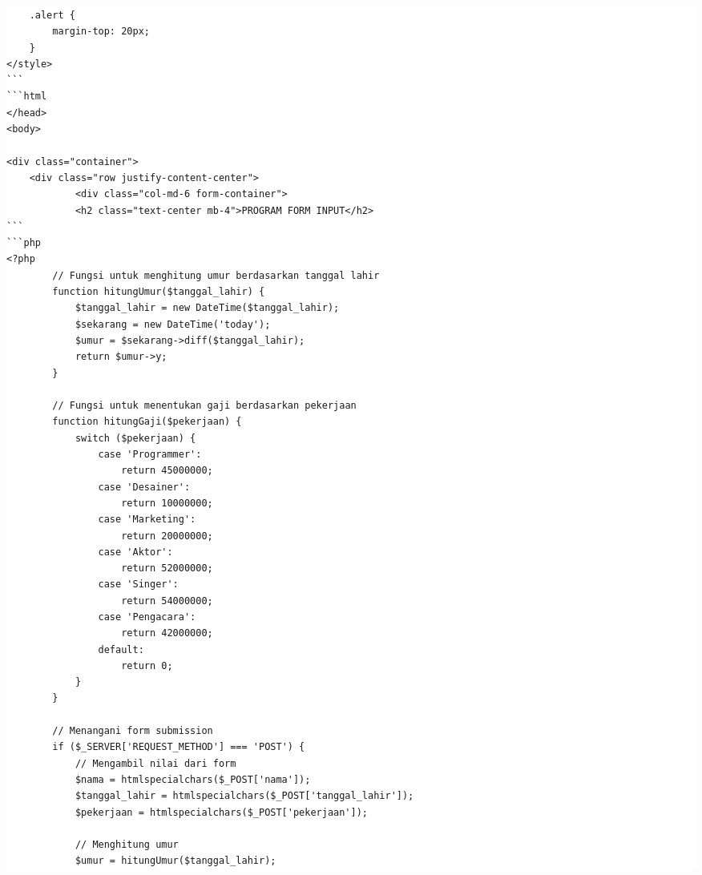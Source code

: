         .alert {
            margin-top: 20px;
        }
    </style>
    ```
    ```html
    </head>
    <body>

    <div class="container">
        <div class="row justify-content-center">
                <div class="col-md-6 form-container">
                <h2 class="text-center mb-4">PROGRAM FORM INPUT</h2>
    ```
    ```php
    <?php
            // Fungsi untuk menghitung umur berdasarkan tanggal lahir
            function hitungUmur($tanggal_lahir) {
                $tanggal_lahir = new DateTime($tanggal_lahir);
                $sekarang = new DateTime('today');
                $umur = $sekarang->diff($tanggal_lahir);
                return $umur->y;
            }

            // Fungsi untuk menentukan gaji berdasarkan pekerjaan
            function hitungGaji($pekerjaan) {
                switch ($pekerjaan) {
                    case 'Programmer':
                        return 45000000;
                    case 'Desainer':
                        return 10000000;
                    case 'Marketing':
                        return 20000000;
                    case 'Aktor':
                        return 52000000;
                    case 'Singer':
                        return 54000000;
                    case 'Pengacara':
                        return 42000000;
                    default:
                        return 0;
                }
            }

            // Menangani form submission
            if ($_SERVER['REQUEST_METHOD'] === 'POST') {
                // Mengambil nilai dari form
                $nama = htmlspecialchars($_POST['nama']);
                $tanggal_lahir = htmlspecialchars($_POST['tanggal_lahir']);
                $pekerjaan = htmlspecialchars($_POST['pekerjaan']);

                // Menghitung umur
                $umur = hitungUmur($tanggal_lahir);
